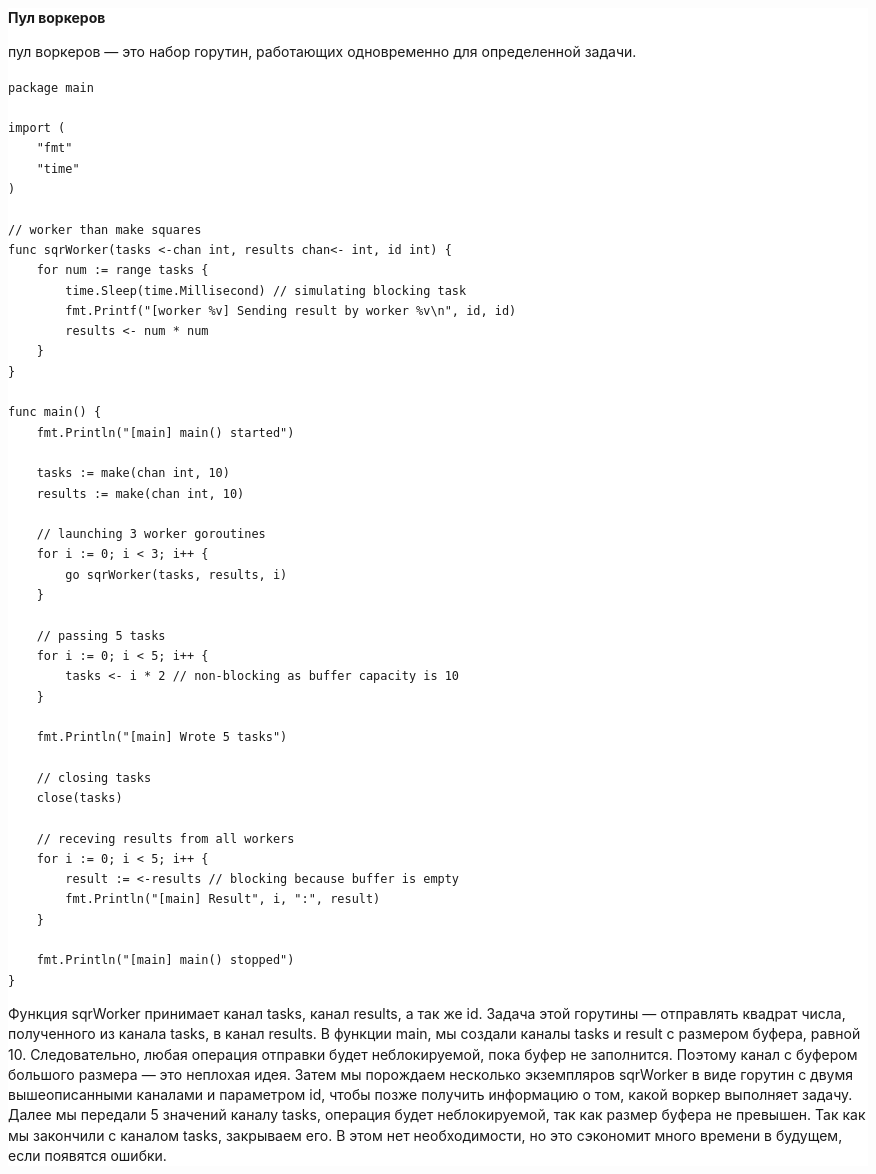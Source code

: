 **Пул воркеров**

пул воркеров — это набор горутин, работающих одновременно для определенной задачи. 

```
package main

import (
    "fmt"
    "time"
)

// worker than make squares
func sqrWorker(tasks <-chan int, results chan<- int, id int) {
    for num := range tasks {
        time.Sleep(time.Millisecond) // simulating blocking task
        fmt.Printf("[worker %v] Sending result by worker %v\n", id, id)
        results <- num * num
    }
}

func main() {
    fmt.Println("[main] main() started")

    tasks := make(chan int, 10)
    results := make(chan int, 10)

    // launching 3 worker goroutines
    for i := 0; i < 3; i++ {
        go sqrWorker(tasks, results, i)
    }

    // passing 5 tasks
    for i := 0; i < 5; i++ {
        tasks <- i * 2 // non-blocking as buffer capacity is 10
    }

    fmt.Println("[main] Wrote 5 tasks")

    // closing tasks
    close(tasks)

    // receving results from all workers
    for i := 0; i < 5; i++ {
        result := <-results // blocking because buffer is empty
        fmt.Println("[main] Result", i, ":", result)
    }

    fmt.Println("[main] main() stopped")
}
```

  Функция sqrWorker принимает канал tasks, канал results, а так же id. Задача этой горутины — отправлять квадрат числа, полученного из канала tasks, в канал results.
  В функции main, мы создали каналы tasks и result с размером буфера, равной 10. Следовательно, любая операция отправки будет неблокируемой, пока буфер не заполнится. Поэтому канал с буфером большого размера — это неплохая идея.
  Затем мы порождаем несколько экземпляров sqrWorker в виде горутин с двумя вышеописанными каналами и параметром id, чтобы позже получить информацию о том, какой воркер выполняет задачу.
  Далее мы передали 5 значений каналу tasks, операция будет неблокируемой, так как размер буфера не превышен.
  Так как мы закончили с каналом tasks, закрываем его. В этом нет необходимости, но это сэкономит много времени в будущем, если появятся ошибки.